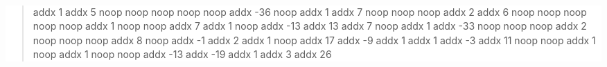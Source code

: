 > addx 1
> addx 5
> noop
> noop
> noop
> noop
> noop
> addx -36
> noop
> addx 1
> addx 7
> noop
> noop
> noop
> addx 2
> addx 6
> noop
> noop
> noop
> noop
> noop
> addx 1
> noop
> noop
> addx 7
> addx 1
> noop
> addx -13
> addx 13
> addx 7
> noop
> addx 1
> addx -33
> noop
> noop
> noop
> addx 2
> noop
> noop
> noop
> addx 8
> noop
> addx -1
> addx 2
> addx 1
> noop
> addx 17
> addx -9
> addx 1
> addx 1
> addx -3
> addx 11
> noop
> noop
> addx 1
> noop
> addx 1
> noop
> noop
> addx -13
> addx -19
> addx 1
> addx 3
> addx 26